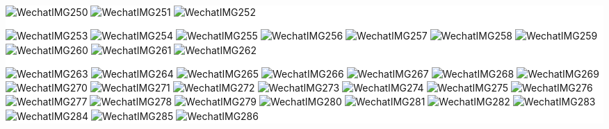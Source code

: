 ![WechatIMG250](https://github.com/user-attachments/assets/4e6b6fd6-8c34-4819-a0a4-68c74dfc298c)
![WechatIMG251](https://github.com/user-attachments/assets/ff041269-2ad1-4649-a197-a988e170f659)
![WechatIMG252](https://github.com/user-attachments/assets/86064673-31f7-4699-9871-d599434dad75)




![WechatIMG253](https://github.com/user-attachments/assets/11617838-0e8c-4d9c-b329-b710362d84db)
![WechatIMG254](https://github.com/user-attachments/assets/ce995930-dd52-49a8-91f2-69895ebe9b69)
![WechatIMG255](https://github.com/user-attachments/assets/b4785e29-f7f2-4560-858f-a8511f1ec5f1)
![WechatIMG256](https://github.com/user-attachments/assets/a2423f0a-b1d3-4f51-a268-b945147d8be8)
![WechatIMG257](https://github.com/user-attachments/assets/9897972f-f50f-4152-ab9d-f8687df7bb58)
![WechatIMG258](https://github.com/user-attachments/assets/f86e8f4c-4033-4285-9a2e-3b7cda5c04b2)
![WechatIMG259](https://github.com/user-attachments/assets/8500b4d6-aed9-4994-a2c5-c56484a019bf)
![WechatIMG260](https://github.com/user-attachments/assets/bc3fc7f6-6c19-4fa4-b24c-d702d44aff18)
![WechatIMG261](https://github.com/user-attachments/assets/c78afbc0-8582-4253-8d2c-5c4ba39170ae)
![WechatIMG262](https://github.com/user-attachments/assets/9cfc15ca-f4a6-41ed-9135-c2f768598111)



![WechatIMG263](https://github.com/user-attachments/assets/40258795-721d-496c-adbc-d90c8f22e7ba)
![WechatIMG264](https://github.com/user-attachments/assets/43918515-ae1a-45ab-a3dd-1e3b887a25ef)
![WechatIMG265](https://github.com/user-attachments/assets/da3405dd-7881-491e-a85f-69da716e4289)
![WechatIMG266](https://github.com/user-attachments/assets/9537cdde-284e-405a-9147-6ff3af7f6e78)
![WechatIMG267](https://github.com/user-attachments/assets/32a880c6-67fd-4996-a359-0e2b71efe851)
![WechatIMG268](https://github.com/user-attachments/assets/3e7ef67b-a13c-400c-bfab-b858000d71bf)
![WechatIMG269](https://github.com/user-attachments/assets/6cb76181-3883-48fb-9ae6-297b698258d0)
![WechatIMG270](https://github.com/user-attachments/assets/c3b51ad9-2657-4eed-bb59-eabf6f31db24)
![WechatIMG271](https://github.com/user-attachments/assets/f31ac451-f23b-4feb-9951-dbe03545d604)
![WechatIMG272](https://github.com/user-attachments/assets/e3044082-d4d3-448f-8542-bccb05414020)
![WechatIMG273](https://github.com/user-attachments/assets/0cb700fa-befd-483d-9fc8-034cc46f5505)
![WechatIMG274](https://github.com/user-attachments/assets/41f5eb7f-edc6-4266-abed-bb45fd57ba5c)
![WechatIMG275](https://github.com/user-attachments/assets/0ec17979-c3cd-4939-ad28-230901a57080)
![WechatIMG276](https://github.com/user-attachments/assets/c0d8d8f6-91f2-47dc-8abf-731a25a84ebb)
![WechatIMG277](https://github.com/user-attachments/assets/f2897081-47b7-4f84-bd73-4d2e2821416b)
![WechatIMG278](https://github.com/user-attachments/assets/1fbeb326-cf61-4769-a00a-964259b8f5ca)
![WechatIMG279](https://github.com/user-attachments/assets/02758db5-7968-4a98-a304-351070f4401c)
![WechatIMG280](https://github.com/user-attachments/assets/ac460f21-6189-49b1-be6d-1fa87839d323)
![WechatIMG281](https://github.com/user-attachments/assets/bd007788-d16c-4561-b562-9ed44b3fe0d2)
![WechatIMG282](https://github.com/user-attachments/assets/4ffa659e-e134-471f-aa01-e861c84ecf61)
![WechatIMG283](https://github.com/user-attachments/assets/0f9ace06-3f43-4ea0-a87f-979e9ac66bf8)
![WechatIMG284](https://github.com/user-attachments/assets/faf9d29a-109f-4bc3-aaa8-66eedeb5f2e1)
![WechatIMG285](https://github.com/user-attachments/assets/b18d09ba-8cde-4bd2-aa2d-c40df1ebab1c)
![WechatIMG286](https://github.com/user-attachments/assets/21086c74-15ef-4341-9484-e57f453d1e2e)